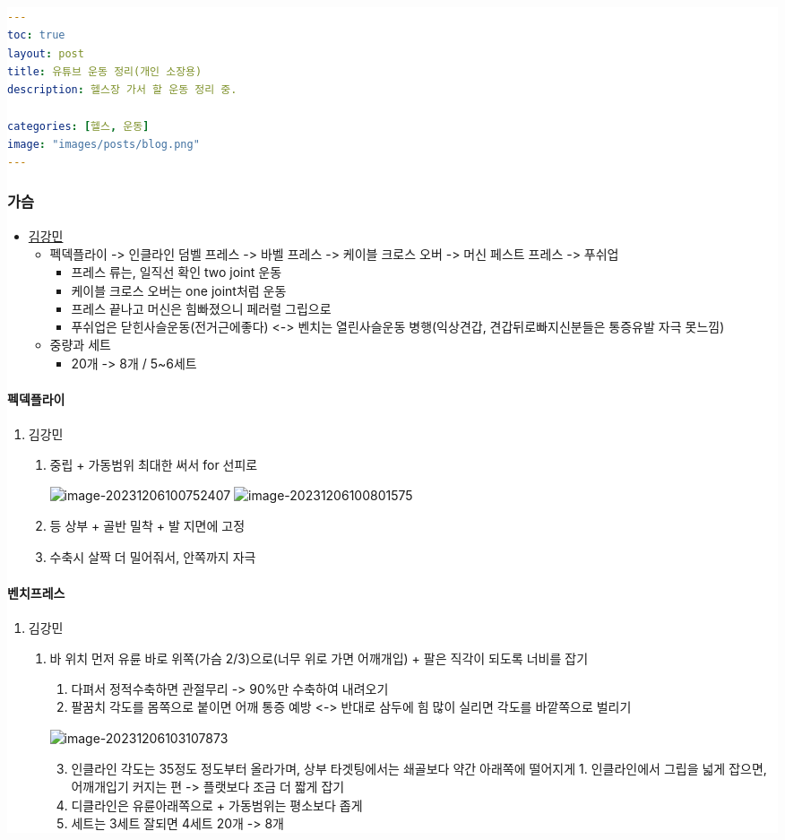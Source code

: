 ```yaml
---
toc: true
layout: post
title: 유튜브 운동 정리(개인 소장용)
description: 헬스장 가서 할 운동 정리 중.

categories: [헬스, 운동]
image: "images/posts/blog.png"
---
```



### 가슴

- [김강민](https://www.youtube.com/watch?v=mnLzv7brYxA&list=WL&index=122)
  - 펙덱플라이 -> 인클라인 덤벨 프레스 -> 바벨 프레스 -> 케이블 크로스 오버 -> 머신 페스트 프레스 -> 푸쉬업
    - 프레스 류는, 일직선 확인  two joint 운동
    - 케이블 크로스 오버는 one joint처럼 운동
    - 프레스 끝나고 머신은 힘빠졌으니 페러럴 그립으로
    - 푸쉬업은 닫힌사슬운동(전거근에좋다) <-> 벤치는 열린사슬운동 병행(익상견갑, 견갑뒤로빠지신분들은 통증유발 자극 못느낌)
  - 중량과 세트
    - 20개 -> 8개 / 5~6세트

#### 펙덱플라이

1. 김강민

   1. 중립 + 가동범위 최대한 써서 for 선피로

      ![image-20231206100752407](https://raw.githubusercontent.com/is2js/screenshots/main/image-20231206100752407.png)
      ![image-20231206100801575](https://raw.githubusercontent.com/is2js/screenshots/main/image-20231206100801575.png)

   2. 등 상부 + 골반 밀착 + 발 지면에 고정

   3. 수축시 살짝 더 밀어줘서, 안쪽까지 자극





#### 벤치프레스

1. 김강민

   1. 바 위치 먼저 유륜 바로 위쪽(가슴 2/3)으로(너무 위로 가면 어깨개입) + 팔은 직각이 되도록 너비를 잡기

      1. 다펴서 정적수축하면 관절무리 -> 90%만 수축하여 내려오기
      2. 팔꿈치 각도를 몸쪽으로 붙이면 어깨 통증 예방 <-> 반대로 삼두에 힘 많이 실리면 각도를 바깥쪽으로 벌리기

      ![image-20231206103107873](https://raw.githubusercontent.com/is2js/screenshots/main/image-20231206103107873.png)

       	3. 인클라인 각도는 35정도 정도부터 올라가며, 상부 타겟팅에서는 쇄골보다 약간 아래쪽에 떨어지게
            	1. 인클라인에서 그립을 넓게 잡으면, 어깨개입기 커지는 편 -> 플랫보다 조금 더 짧게 잡기
       	4. 디클라인은 유륜아래쪽으로 + 가동범위는 평소보다 좁게
       	5. 세트는 3세트 잘되면 4세트 20개 -> 8개
